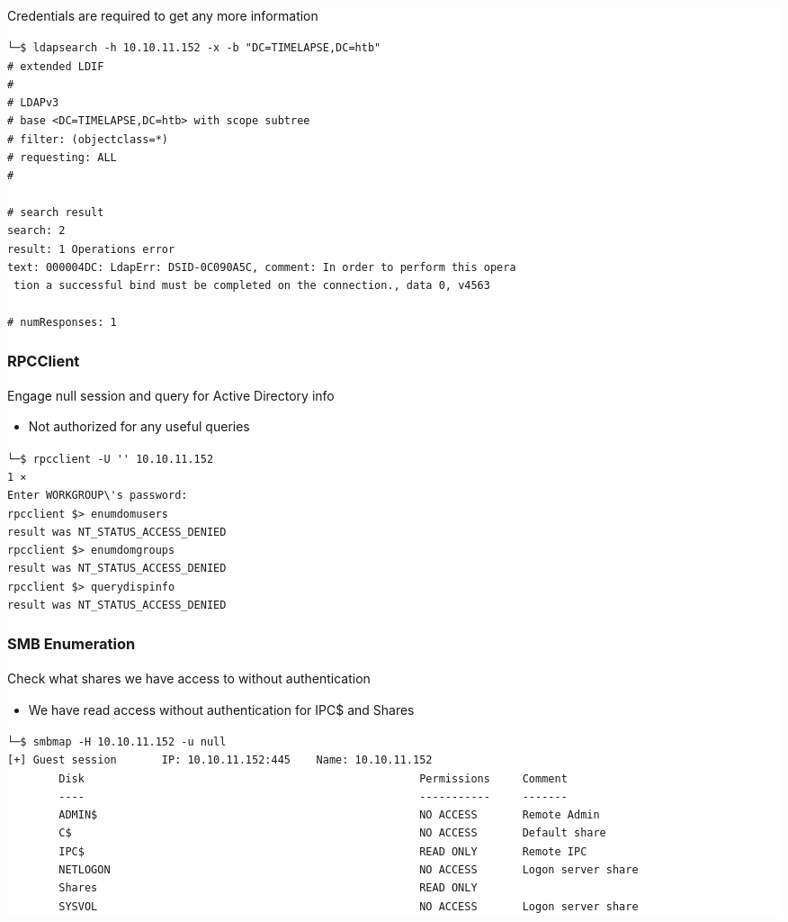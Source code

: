 Credentials are required to get any more information

```
└─$ ldapsearch -h 10.10.11.152 -x -b "DC=TIMELAPSE,DC=htb"
# extended LDIF
#
# LDAPv3
# base <DC=TIMELAPSE,DC=htb> with scope subtree
# filter: (objectclass=*)
# requesting: ALL
#

# search result
search: 2
result: 1 Operations error
text: 000004DC: LdapErr: DSID-0C090A5C, comment: In order to perform this opera
 tion a successful bind must be completed on the connection., data 0, v4563

# numResponses: 1
```

### RPCClient

Engage null session and query for Active Directory info
 - Not authorized for any useful queries

```
└─$ rpcclient -U '' 10.10.11.152                                                                                                                        1 ⨯
Enter WORKGROUP\'s password: 
rpcclient $> enumdomusers
result was NT_STATUS_ACCESS_DENIED
rpcclient $> enumdomgroups
result was NT_STATUS_ACCESS_DENIED
rpcclient $> querydispinfo
result was NT_STATUS_ACCESS_DENIED
```

### SMB Enumeration

Check what shares we have access to without authentication
 - We have read access without authentication for IPC$ and Shares

```
└─$ smbmap -H 10.10.11.152 -u null                        
[+] Guest session       IP: 10.10.11.152:445    Name: 10.10.11.152                                      
        Disk                                                    Permissions     Comment
        ----                                                    -----------     -------
        ADMIN$                                                  NO ACCESS       Remote Admin
        C$                                                      NO ACCESS       Default share
        IPC$                                                    READ ONLY       Remote IPC
        NETLOGON                                                NO ACCESS       Logon server share 
        Shares                                                  READ ONLY
        SYSVOL                                                  NO ACCESS       Logon server share 
```

